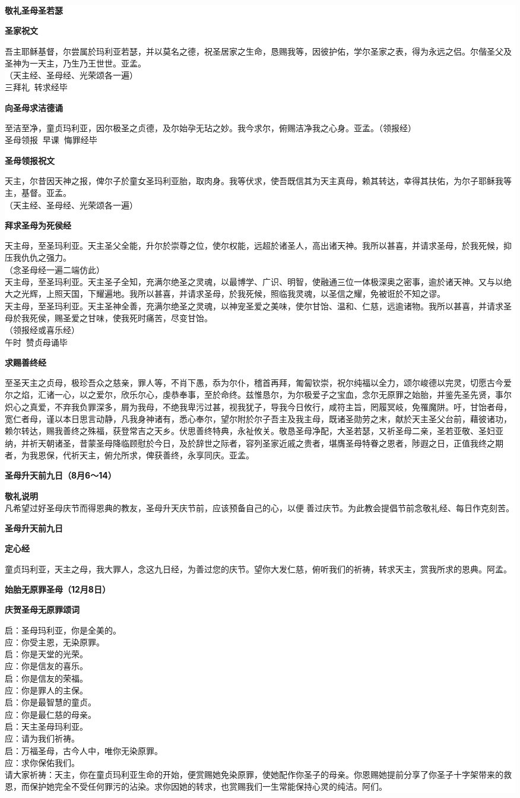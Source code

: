 **敬礼圣母圣若瑟**

**圣家祝文**

吾主耶稣基督，尔尝属於玛利亚若瑟，并以莫名之德，祝圣居家之生命，恳赐我等，因彼护佑，学尔圣家之表，得为永远之侣。尔偕圣父及圣神为一天主，乃生乃王世世。亚孟。  
（天主经、圣母经、光荣颂各一遍）  
三拜礼  转求经毕

**向圣母求洁德诵**

至洁至净，童贞玛利亚，因尔极圣之贞德，及尔始孕无玷之妙。我今求尔，俯赐洁净我之心身。亚孟。（领报经）  
圣母领报  早课  悔罪经毕

**圣母领报祝文**

天主，尔昔因天神之报，俾尔子於童女圣玛利亚胎，取肉身。我等伏求，使吾既信其为天主真母，赖其转达，幸得其扶佑，为尔子耶稣我等主，基督。亚孟。  
（天主经、圣母经、光荣颂各一遍）

**拜求圣母为死侯经**

天主母，至圣玛利亚。天主圣父全能，升尔於崇尊之位，使尔权能，远超於诸圣人，高出诸天神。我所以甚喜，并请求圣母，於我死候，抑压我仇仇之强力。  
（念圣母经一遍二端仿此）  
天主母，至圣玛利亚。天主圣子全知，充满尔绝圣之灵魂，以最博学、广识、明智，使融通三位一体极深奥之密事，逾於诸天神。又与以绝大之光辉，上照天国，下耀遍地。我所以甚喜，并请求圣母，於我死候，照临我灵魂，以圣信之耀，免被诳於不知之谬。  
天主母，至圣玛利亚。天主圣神全善，充满尔绝圣之灵魂，以神宠圣爱之美味，使尔甘饴、温和、仁慈，远逾诸物。我所以甚喜，并请求圣母於我死侯，赐圣爱之甘味，使我死时痛苦，尽变甘饴。  
（领报经或喜乐经）  
午时  赞贞母诵毕

**求赐善终经**

至圣天主之贞母，极珍吾众之慈亲，罪人等，不肖下愚，忝为尔仆，稽首再拜，匍匐钦崇，祝尔纯福以全力，颂尔峻德以完灵，切愿古今爱尔之焰，汇诸一心，以之爱尔，欣乐尔心，虔恭奉事，至於命终。兹惟恳尔，为尔极爱子之宝血，念尔无原罪之始胎，并鉴先圣先贤，事尔炽心之真爱，不弃我负罪深多，屑为我母，不绝我卑污过甚，视我犹子，导我今日攸行，咸符主旨，罔履冥岐，免罹魔阱。吁，甘饴者母，宽仁者母，谨以本日思言动静，凡我身神诸有，悉心奉尔，望尔附於尔子吾主及我主母，既诸圣勋劳之末，献於天主圣父台前，藉彼诸功，赖尔转达，赐我善终之殊福，获登常吉之天乡。伏思善终特典，永祉攸关。敬恳圣母净配，大圣若瑟，又祈圣母二亲，圣若亚敬、圣妇亚纳，并祈天朝诸圣，昔蒙圣母降临顾慰於今日，及於辞世之际者，容列圣家近戚之贵者，堪膺圣母特眷之恩者，陟遐之日，正值我终之期者，为我恩保，代祈天主，俯允所求，俾获善终，永享同庆。亚孟。

**圣母升天前九日（8月6～14）**

**敬礼说明**  
凡希望过好圣母庆节而得恩典的教友，圣母升天庆节前，应该预备自己的心，以便 善过庆节。为此教会提倡节前念敬礼经、每日作克刻苦。

**圣母升天前九日**

**定心经**

童贞玛利亚，天主之母，我大罪人，念这九日经，为善过您的庆节。望你大发仁慈，俯听我们的祈祷，转求天主，赏我所求的恩典。阿孟。

**始胎无原罪圣母（12月8日）**

**庆贺圣母无原罪颂词**

启：圣母玛利亚，你是全美的。  
应：你受主恩，无染原罪。  
启：你是天堂的光荣。  
应：你是信友的喜乐。  
启：你是信友的荣福。  
应：你是罪人的主保。  
启：你是最智慧的童贞。  
应：你是最仁慈的母亲。  
启：天主圣母玛利亚。  
应：请为我们祈祷。  
启：万福圣母，古今人中，唯你无染原罪。  
应：求你保佑我们。  
请大家祈祷：天主，你在童贞玛利亚生命的开始，便赏赐她免染原罪，使她配作你圣子的母亲。你恩赐她提前分享了你圣子十字架带来的救恩，而保护她完全不受任何罪污的沾染。求你因她的转求，也赏赐我们一生常能保持心灵的纯洁。阿们。
